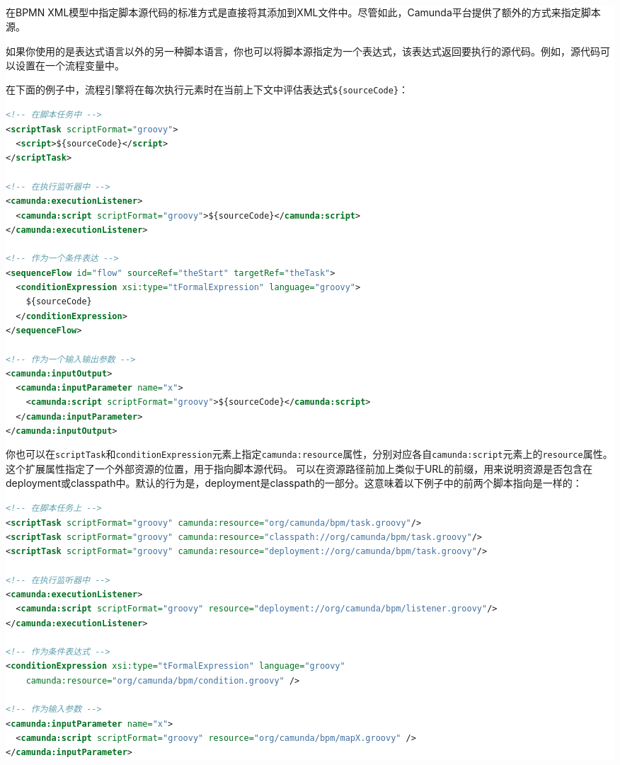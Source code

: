 在BPMN XML模型中指定脚本源代码的标准方式是直接将其添加到XML文件中。尽管如此，Camunda平台提供了额外的方式来指定脚本源。

如果你使用的是表达式语言以外的另一种脚本语言，你也可以将脚本源指定为一个表达式，该表达式返回要执行的源代码。例如，源代码可以设置在一个流程变量中。

在下面的例子中，流程引擎将在每次执行元素时在当前上下文中评估表达式`${sourceCode}`：

```xml
<!-- 在脚本任务中 -->
<scriptTask scriptFormat="groovy">
  <script>${sourceCode}</script>
</scriptTask>

<!-- 在执行监听器中 -->
<camunda:executionListener>
  <camunda:script scriptFormat="groovy">${sourceCode}</camunda:script>
</camunda:executionListener>

<!-- 作为一个条件表达 -->
<sequenceFlow id="flow" sourceRef="theStart" targetRef="theTask">
  <conditionExpression xsi:type="tFormalExpression" language="groovy">
    ${sourceCode}
  </conditionExpression>
</sequenceFlow>

<!-- 作为一个输入输出参数 -->
<camunda:inputOutput>
  <camunda:inputParameter name="x">
    <camunda:script scriptFormat="groovy">${sourceCode}</camunda:script>
  </camunda:inputParameter>
</camunda:inputOutput>
```

你也可以在`scriptTask`和`conditionExpression`元素上指定`camunda:resource`属性，分别对应各自`camunda:script`元素上的`resource`属性。这个扩展属性指定了一个外部资源的位置，用于指向脚本源代码。
可以在资源路径前加上类似于URL的前缀，用来说明资源是否包含在deployment或classpath中。默认的行为是，deployment是classpath的一部分。这意味着以下例子中的前两个脚本指向是一样的：

```xml
<!-- 在脚本任务上 -->
<scriptTask scriptFormat="groovy" camunda:resource="org/camunda/bpm/task.groovy"/>
<scriptTask scriptFormat="groovy" camunda:resource="classpath://org/camunda/bpm/task.groovy"/>
<scriptTask scriptFormat="groovy" camunda:resource="deployment://org/camunda/bpm/task.groovy"/>

<!-- 在执行监听器中 -->
<camunda:executionListener>
  <camunda:script scriptFormat="groovy" resource="deployment://org/camunda/bpm/listener.groovy"/>
</camunda:executionListener>

<!-- 作为条件表达式 -->
<conditionExpression xsi:type="tFormalExpression" language="groovy"
    camunda:resource="org/camunda/bpm/condition.groovy" />

<!-- 作为输入参数 -->
<camunda:inputParameter name="x">
  <camunda:script scriptFormat="groovy" resource="org/camunda/bpm/mapX.groovy" />
</camunda:inputParameter>
```
